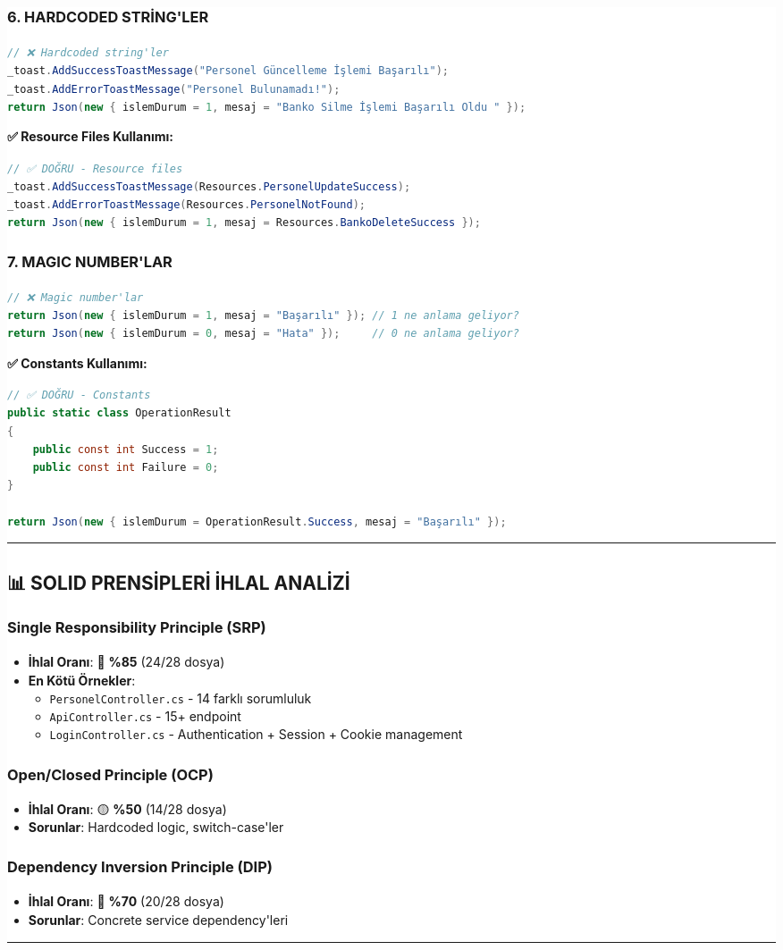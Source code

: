 ### **6. HARDCODED STRİNG'LER**

```csharp
// ❌ Hardcoded string'ler
_toast.AddSuccessToastMessage("Personel Güncelleme İşlemi Başarılı");
_toast.AddErrorToastMessage("Personel Bulunamadı!");
return Json(new { islemDurum = 1, mesaj = "Banko Silme İşlemi Başarılı Oldu " });
```

**✅ Resource Files Kullanımı:**
```csharp
// ✅ DOĞRU - Resource files
_toast.AddSuccessToastMessage(Resources.PersonelUpdateSuccess);
_toast.AddErrorToastMessage(Resources.PersonelNotFound);
return Json(new { islemDurum = 1, mesaj = Resources.BankoDeleteSuccess });
```

### **7. MAGIC NUMBER'LAR**

```csharp
// ❌ Magic number'lar
return Json(new { islemDurum = 1, mesaj = "Başarılı" }); // 1 ne anlama geliyor?
return Json(new { islemDurum = 0, mesaj = "Hata" });     // 0 ne anlama geliyor?
```

**✅ Constants Kullanımı:**
```csharp
// ✅ DOĞRU - Constants
public static class OperationResult
{
    public const int Success = 1;
    public const int Failure = 0;
}

return Json(new { islemDurum = OperationResult.Success, mesaj = "Başarılı" });
```

---

## 📊 SOLID PRENSİPLERİ İHLAL ANALİZİ

### **Single Responsibility Principle (SRP)**
- **İhlal Oranı**: 🔴 **%85** (24/28 dosya)
- **En Kötü Örnekler**: 
  - `PersonelController.cs` - 14 farklı sorumluluk
  - `ApiController.cs` - 15+ endpoint
  - `LoginController.cs` - Authentication + Session + Cookie management

### **Open/Closed Principle (OCP)**
- **İhlal Oranı**: 🟡 **%50** (14/28 dosya)
- **Sorunlar**: Hardcoded logic, switch-case'ler

### **Dependency Inversion Principle (DIP)**
- **İhlal Oranı**: 🔴 **%70** (20/28 dosya)
- **Sorunlar**: Concrete service dependency'leri

---